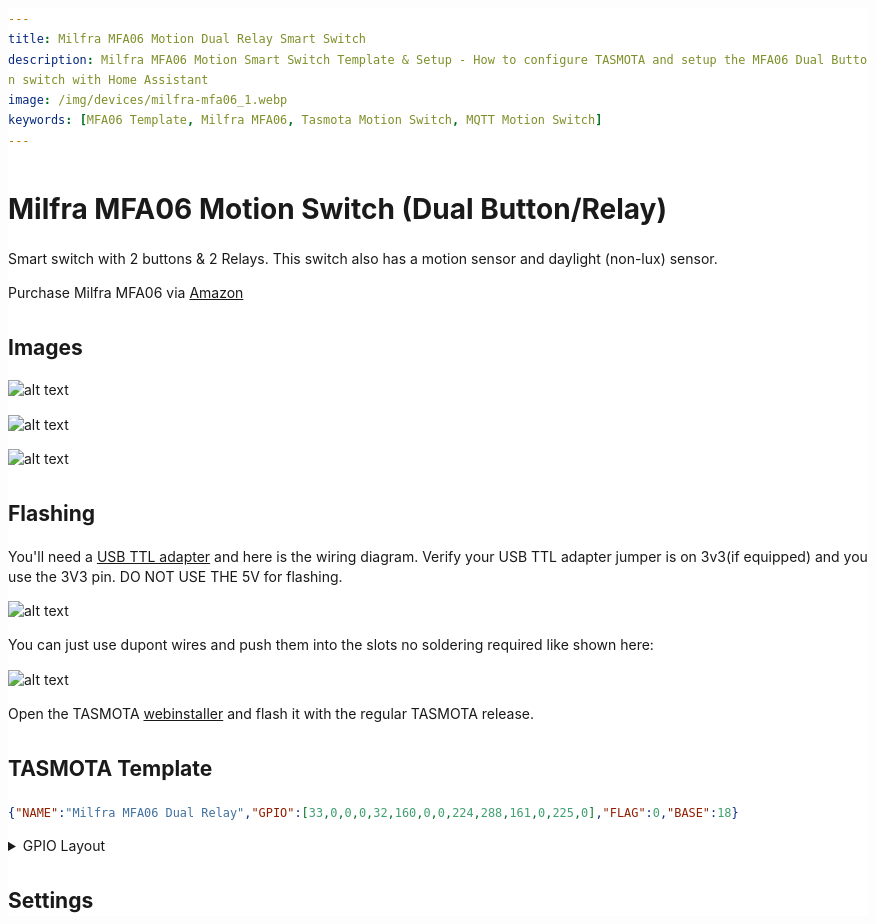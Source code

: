 ```yaml
---
title: Milfra MFA06 Motion Dual Relay Smart Switch
description: Milfra MFA06 Motion Smart Switch Template & Setup - How to configure TASMOTA and setup the MFA06 Dual Button switch with Home Assistant
image: /img/devices/milfra-mfa06_1.webp
keywords: [MFA06 Template, Milfra MFA06, Tasmota Motion Switch, MQTT Motion Switch]
---
```

# Milfra MFA06 Motion Switch (Dual Button/Relay)

Smart switch with 2 buttons & 2 Relays.  This switch also has a motion sensor and daylight (non-lux) sensor.

Purchase Milfra MFA06 via [Amazon](https://amzn.to/3Ol1Its)

## Images

![alt text](/img/devices/milfra-mfa06_1.webp "Milfra MFA06")

![alt text](/img/devices/milfra-mfa06_3.webp "Milfra MFA06")

![alt text](/img/devices/milfra-mfa06_2.webp "Milfra MFA06")

## Flashing

You'll need a [USB TTL adapter](https://amzn.to/3tIybRd) and here is the wiring diagram. Verify your USB TTL adapter jumper is on 3v3(if equipped) and you use the 3V3 pin.  DO NOT USE THE 5V for flashing.

![alt text](/img/devices/cloudfree_milfra_flashing_pinout.webp "Milfra MFA06 Inside Flashing Pinout")

You can just use dupont wires and push them into the slots no soldering required like shown here:

![alt text](/img/devices/cloudfree_milfra_flashing_dupont.webp "Milfra MFA06 Inside Flashing Pinout")

Open the TASMOTA [webinstaller](https://tasmota.github.io/install/) and flash it with the regular TASMOTA release.


## TASMOTA Template

```json
{"NAME":"Milfra MFA06 Dual Relay","GPIO":[33,0,0,0,32,160,0,0,224,288,161,0,225,0],"FLAG":0,"BASE":18}
```

<details><summary>GPIO Layout</summary></details>

## Settings
